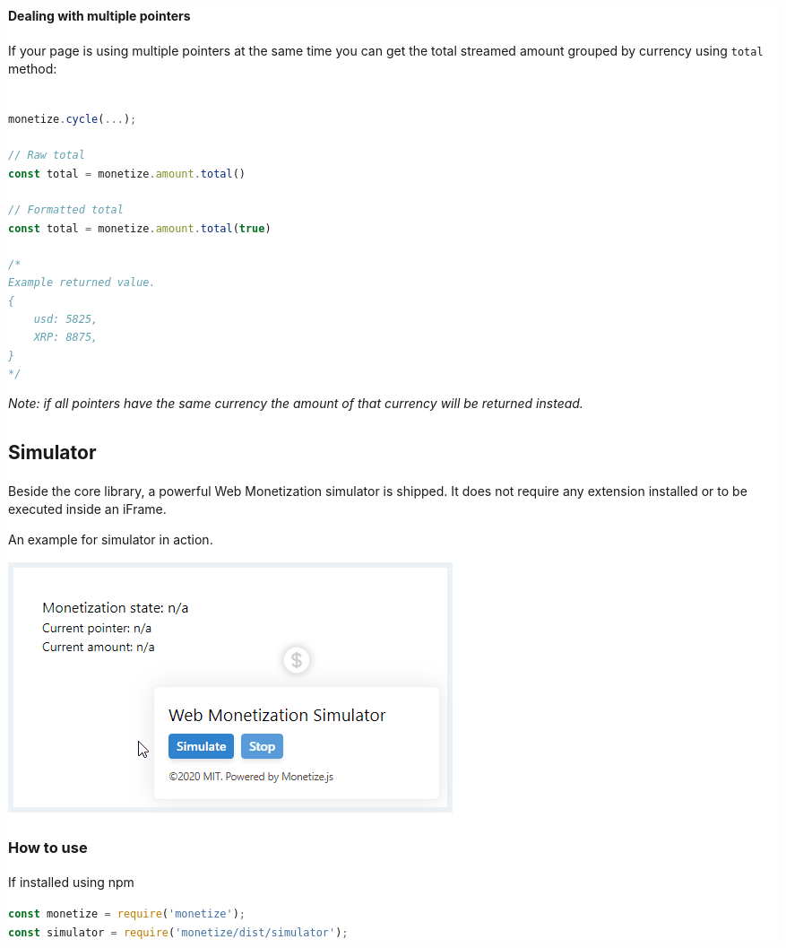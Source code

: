 #### Dealing with multiple pointers
If your page is using multiple pointers at the same time you can get the total streamed amount grouped by currency using `total` method:

```javascript

monetize.cycle(...);

// Raw total
const total = monetize.amount.total()

// Formatted total
const total = monetize.amount.total(true)

/*
Example returned value.
{
    usd: 5825,
    XRP: 8875,
}
*/
```
*Note: if all pointers have the same currency the amount of that currency will be returned instead.*

## Simulator
Beside the core library, a powerful Web Monetization simulator is shipped. It does not require any extension installed or to be executed inside an iFrame.

An example for simulator in action.

![Simulator example](documentation/assets/simulator.gif)

### How to use

If installed using npm

```javascript
const monetize = require('monetize');
const simulator = require('monetize/dist/simulator');
```
